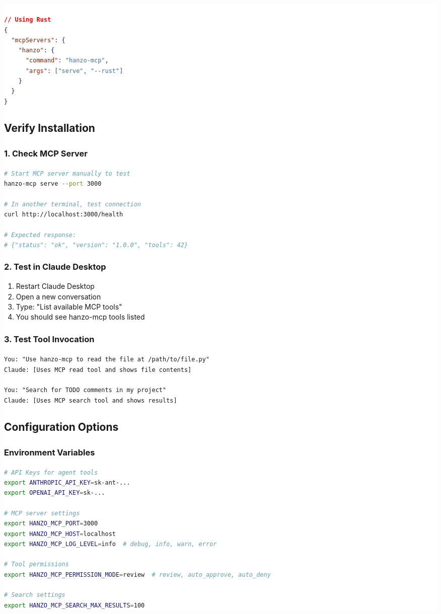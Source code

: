 ```json

// Using Rust
{
  "mcpServers": {
    "hanzo": {
      "command": "hanzo-mcp",
      "args": ["serve", "--rust"]
    }
  }
}
```

## Verify Installation

### 1. Check MCP Server

```bash
# Start MCP server manually to test
hanzo-mcp serve --port 3000

# In another terminal, test connection
curl http://localhost:3000/health

# Expected response:
# {"status": "ok", "version": "1.0.0", "tools": 42}
```

### 2. Test in Claude Desktop

1. Restart Claude Desktop
2. Open a new conversation
3. Type: "List available MCP tools"
4. You should see hanzo-mcp tools listed

### 3. Test Tool Invocation

```
You: "Use hanzo-mcp to read the file at /path/to/file.py"
Claude: [Uses MCP read tool and shows file contents]

You: "Search for TODO comments in my project"
Claude: [Uses MCP search tool and shows results]
```

## Configuration Options

### Environment Variables

```bash
# API Keys for agent tools
export ANTHROPIC_API_KEY=sk-ant-...
export OPENAI_API_KEY=sk-...

# MCP server settings
export HANZO_MCP_PORT=3000
export HANZO_MCP_HOST=localhost
export HANZO_MCP_LOG_LEVEL=info  # debug, info, warn, error

# Tool permissions
export HANZO_MCP_PERMISSION_MODE=review  # review, auto_approve, auto_deny

# Search settings
export HANZO_MCP_SEARCH_MAX_RESULTS=100
```